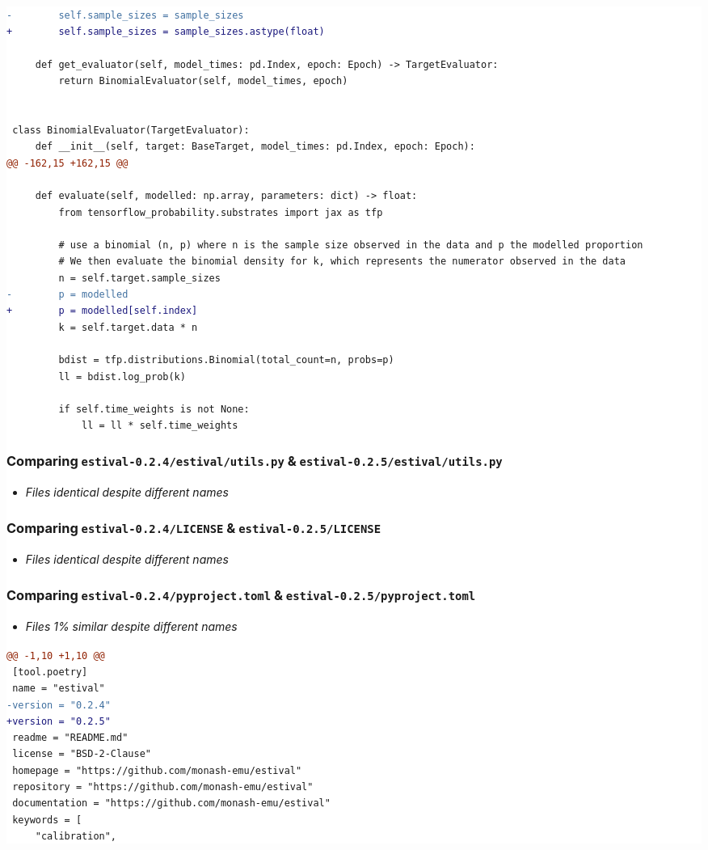 ```diff
-        self.sample_sizes = sample_sizes
+        self.sample_sizes = sample_sizes.astype(float)
 
     def get_evaluator(self, model_times: pd.Index, epoch: Epoch) -> TargetEvaluator:
         return BinomialEvaluator(self, model_times, epoch)
 
 
 class BinomialEvaluator(TargetEvaluator):
     def __init__(self, target: BaseTarget, model_times: pd.Index, epoch: Epoch):
@@ -162,15 +162,15 @@
 
     def evaluate(self, modelled: np.array, parameters: dict) -> float:
         from tensorflow_probability.substrates import jax as tfp
 
         # use a binomial (n, p) where n is the sample size observed in the data and p the modelled proportion
         # We then evaluate the binomial density for k, which represents the numerator observed in the data
         n = self.target.sample_sizes
-        p = modelled
+        p = modelled[self.index]
         k = self.target.data * n
 
         bdist = tfp.distributions.Binomial(total_count=n, probs=p)
         ll = bdist.log_prob(k)
 
         if self.time_weights is not None:
             ll = ll * self.time_weights
```

### Comparing `estival-0.2.4/estival/utils.py` & `estival-0.2.5/estival/utils.py`

 * *Files identical despite different names*

### Comparing `estival-0.2.4/LICENSE` & `estival-0.2.5/LICENSE`

 * *Files identical despite different names*

### Comparing `estival-0.2.4/pyproject.toml` & `estival-0.2.5/pyproject.toml`

 * *Files 1% similar despite different names*

```diff
@@ -1,10 +1,10 @@
 [tool.poetry]
 name = "estival"
-version = "0.2.4"
+version = "0.2.5"
 readme = "README.md"
 license = "BSD-2-Clause"
 homepage = "https://github.com/monash-emu/estival"
 repository = "https://github.com/monash-emu/estival"
 documentation = "https://github.com/monash-emu/estival"
 keywords = [
     "calibration",
```
